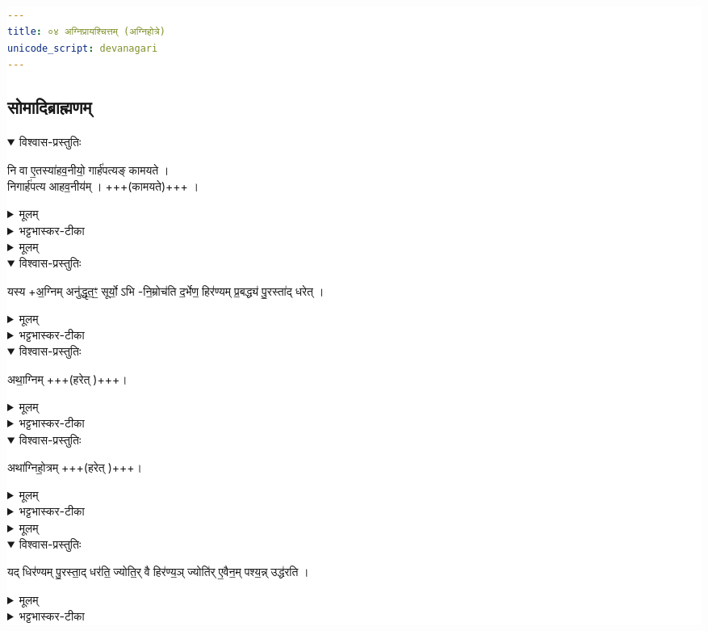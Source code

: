 ```yaml
---
title: ०४ अग्निप्रायश्चित्तम्‌ (अग्निहोत्रे)
unicode_script: devanagari
---
```

## सोमादिब्राह्मणम्

<details open><summary>विश्वास-प्रस्तुतिः</summary>

नि वा ए॒तस्या॑हव॒नीयो॒ गार्ह॑पत्यङ् कामयते ।  
निगार्ह॑पत्य आहव॒नीय॑म् । +++(कामयते)+++ ।  
</details>

<details><summary>मूलम्</summary></details>

<details><summary>भट्टभास्कर-टीका</summary></details>


<details><summary>मूलम्</summary></details>

<details open><summary>विश्वास-प्रस्तुतिः</summary>

यस्य +अ॒ग्निम् अनु॑द्धृत॒ꣳ॒ सूर्यो॒ ऽभि -नि॒म्रोच॑ति द॒र्भेण॒ हिर॑ण्यम् प्र॒बद्ध्य॑ पु॒रस्ता॑द् धरेत् ।  
</details>

<details><summary>मूलम्</summary></details>

<details><summary>भट्टभास्कर-टीका</summary></details>

<details open><summary>विश्वास-प्रस्तुतिः</summary>

अथा॒ग्निम् +++(हरेत् )+++।  
</details>

<details><summary>मूलम्</summary></details>

<details><summary>भट्टभास्कर-टीका</summary></details>

<details open><summary>विश्वास-प्रस्तुतिः</summary>

अथा॑ग्निहो॒त्रम् +++(हरेत् )+++।   
</details>

<details><summary>मूलम्</summary></details>

<details><summary>भट्टभास्कर-टीका</summary></details>


<details><summary>मूलम्</summary></details>

<details open><summary>विश्वास-प्रस्तुतिः</summary>

यद् धिर॑ण्यम् पु॒रस्ता॒द् धर॑ति॒ ज्योति॒र् वै हिर॑ण्य॒ञ् ज्योति॑र् ए॒वैन॒म् पश्य॒न्न् उद्ध॑रति ।  
</details>

<details><summary>मूलम्</summary></details>

<details><summary>भट्टभास्कर-टीका</summary></details>
